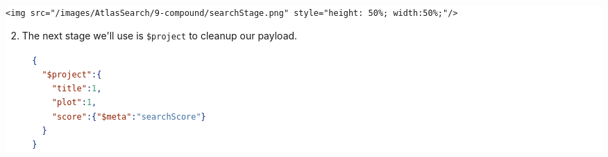     <img src="/images/AtlasSearch/9-compound/searchStage.png" style="height: 50%; width:50%;"/>
    
2. The next stage we'll use is `$project` to cleanup our payload. 

      
    ```json
      {
        "$project":{
          "title":1,
          "plot":1,
          "score":{"$meta":"searchScore"}
        }
      }
    ```
    